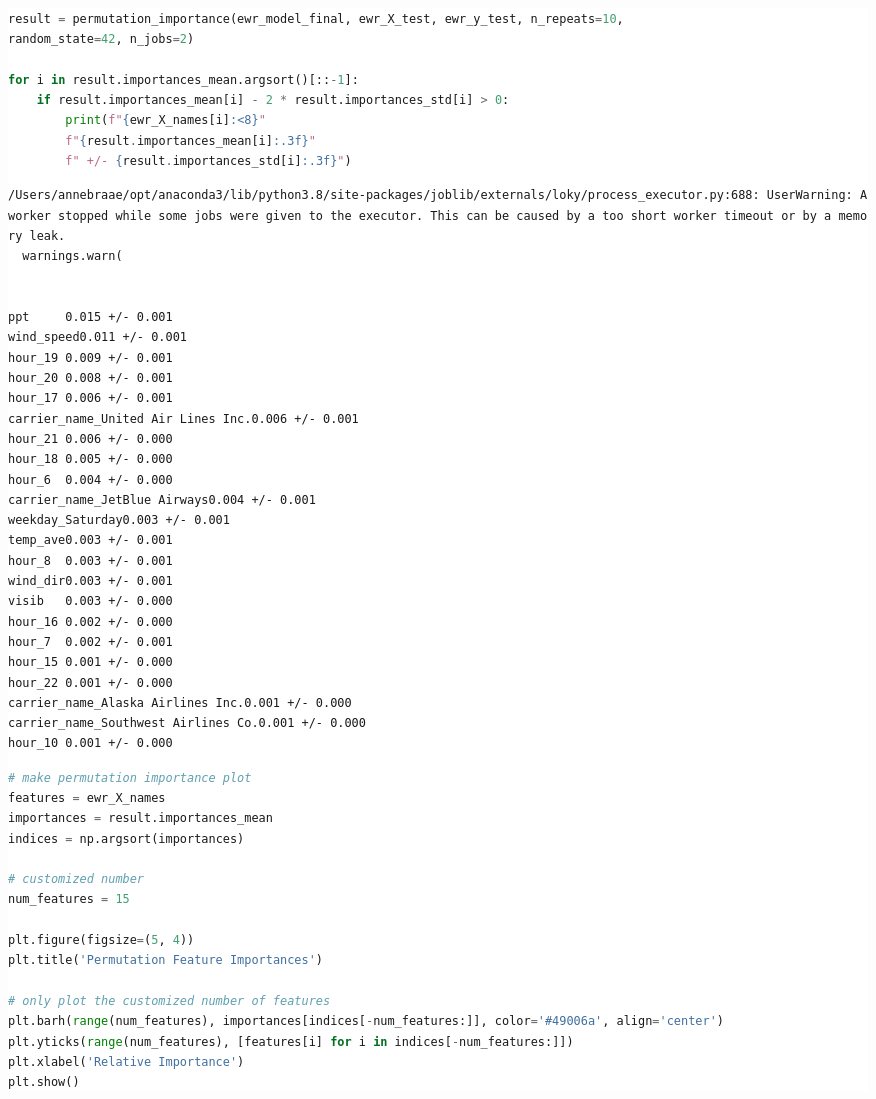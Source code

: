 


```python
result = permutation_importance(ewr_model_final, ewr_X_test, ewr_y_test, n_repeats=10,
random_state=42, n_jobs=2)

for i in result.importances_mean.argsort()[::-1]:
    if result.importances_mean[i] - 2 * result.importances_std[i] > 0:
        print(f"{ewr_X_names[i]:<8}"
        f"{result.importances_mean[i]:.3f}"
        f" +/- {result.importances_std[i]:.3f}")
```

    /Users/annebraae/opt/anaconda3/lib/python3.8/site-packages/joblib/externals/loky/process_executor.py:688: UserWarning: A worker stopped while some jobs were given to the executor. This can be caused by a too short worker timeout or by a memory leak.
      warnings.warn(


    ppt     0.015 +/- 0.001
    wind_speed0.011 +/- 0.001
    hour_19 0.009 +/- 0.001
    hour_20 0.008 +/- 0.001
    hour_17 0.006 +/- 0.001
    carrier_name_United Air Lines Inc.0.006 +/- 0.001
    hour_21 0.006 +/- 0.000
    hour_18 0.005 +/- 0.000
    hour_6  0.004 +/- 0.000
    carrier_name_JetBlue Airways0.004 +/- 0.001
    weekday_Saturday0.003 +/- 0.001
    temp_ave0.003 +/- 0.001
    hour_8  0.003 +/- 0.001
    wind_dir0.003 +/- 0.001
    visib   0.003 +/- 0.000
    hour_16 0.002 +/- 0.000
    hour_7  0.002 +/- 0.001
    hour_15 0.001 +/- 0.000
    hour_22 0.001 +/- 0.000
    carrier_name_Alaska Airlines Inc.0.001 +/- 0.000
    carrier_name_Southwest Airlines Co.0.001 +/- 0.000
    hour_10 0.001 +/- 0.000



```python
# make permutation importance plot
features = ewr_X_names
importances = result.importances_mean
indices = np.argsort(importances)

# customized number
num_features = 15

plt.figure(figsize=(5, 4))
plt.title('Permutation Feature Importances')

# only plot the customized number of features
plt.barh(range(num_features), importances[indices[-num_features:]], color='#49006a', align='center')
plt.yticks(range(num_features), [features[i] for i in indices[-num_features:]])
plt.xlabel('Relative Importance')
plt.show()
```
